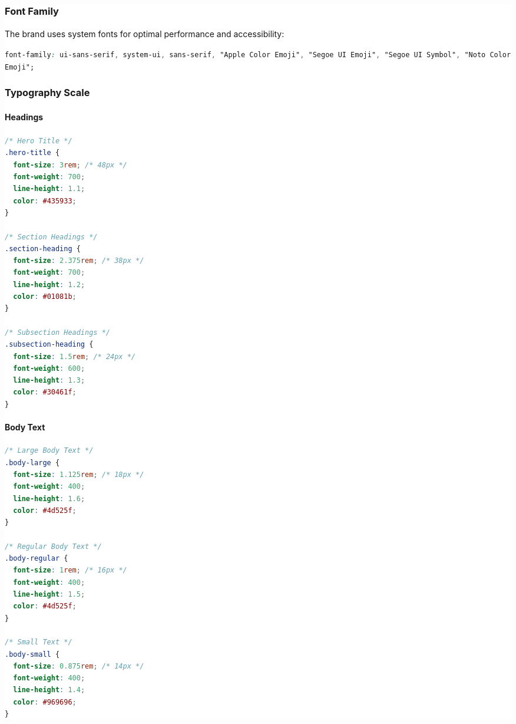 ### Font Family
The brand uses system fonts for optimal performance and accessibility:

```css
font-family: ui-sans-serif, system-ui, sans-serif, "Apple Color Emoji", "Segoe UI Emoji", "Segoe UI Symbol", "Noto Color Emoji";
```

### Typography Scale

#### Headings
```css
/* Hero Title */
.hero-title {
  font-size: 3rem; /* 48px */
  font-weight: 700;
  line-height: 1.1;
  color: #435933;
}

/* Section Headings */
.section-heading {
  font-size: 2.375rem; /* 38px */
  font-weight: 700;
  line-height: 1.2;
  color: #01081b;
}

/* Subsection Headings */
.subsection-heading {
  font-size: 1.5rem; /* 24px */
  font-weight: 600;
  line-height: 1.3;
  color: #30461f;
}
```

#### Body Text
```css
/* Large Body Text */
.body-large {
  font-size: 1.125rem; /* 18px */
  font-weight: 400;
  line-height: 1.6;
  color: #4d525f;
}

/* Regular Body Text */
.body-regular {
  font-size: 1rem; /* 16px */
  font-weight: 400;
  line-height: 1.5;
  color: #4d525f;
}

/* Small Text */
.body-small {
  font-size: 0.875rem; /* 14px */
  font-weight: 400;
  line-height: 1.4;
  color: #969696;
}
```
